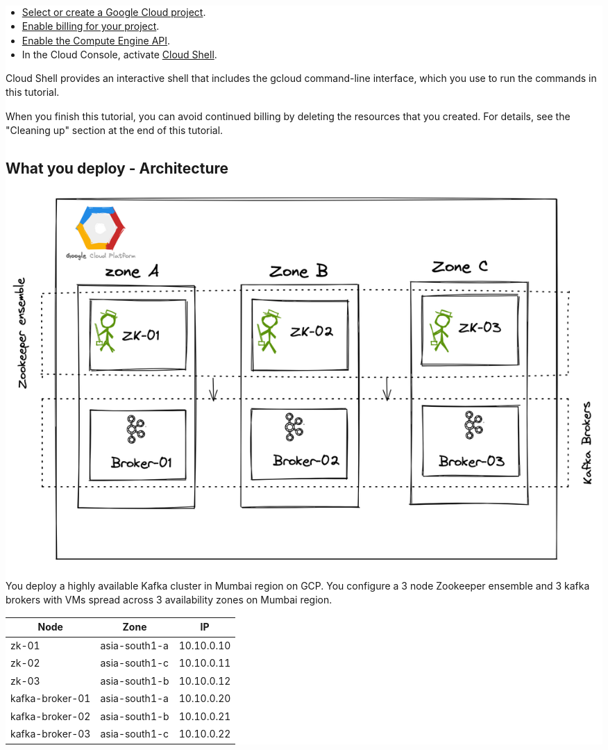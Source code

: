 - [Select or create a Google Cloud project](https://console.cloud.google.com/projectselector2/home/dashboard?_ga=2.237169728.1701834555.1640801885-1641854432.1626090096&_gac=1.117072500.1637926803.CjwKCAiAqIKNBhAIEiwAu_ZLDtXVy3).
- [Enable billing for your project](https://support.google.com/cloud/answer/6293499#enable-billing).
- [Enable the Compute Engine API](https://console.cloud.google.com/flows/enableapi?apiid=compute.googleapis.com,iap.googleapis.com&_ga=2.72533203.1701834555.1640801885-1641854432.1626090096&_gac=1.91867624.1637926803.CjwKCAiAqIKNBhAIEiwAu_ZLDtXVy3).
- In the Cloud Console, activate [Cloud Shell](https://cloud.google.com/shell/docs/launching-cloud-shell#launching_from_the_console).

Cloud Shell provides an interactive shell that includes the gcloud command-line interface, which you use to run the commands in this tutorial.

When you finish this tutorial, you can avoid continued billing by deleting the resources that you created. For details, see the "Cleaning up" section at the end of this tutorial.

## What you deploy - Architecture 

![Architecture](/tutorials/deploy-kafka-zookeeper-cluster-gce/images/architecture.png)

You deploy a highly available Kafka cluster in Mumbai region on GCP. You configure a 3 node Zookeeper ensemble and 3 kafka brokers with VMs spread across 3 availability zones on Mumbai region. 

Node | Zone | IP
---------|----------|---------
zk-01 | asia-south1-a | 10.10.0.10
zk-02 | asia-south1-c | 10.10.0.11
zk-03 | asia-south1-b | 10.10.0.12
kafka-broker-01 | asia-south1-a | 10.10.0.20
kafka-broker-02 | asia-south1-b | 10.10.0.21
kafka-broker-03 | asia-south1-c | 10.10.0.22
